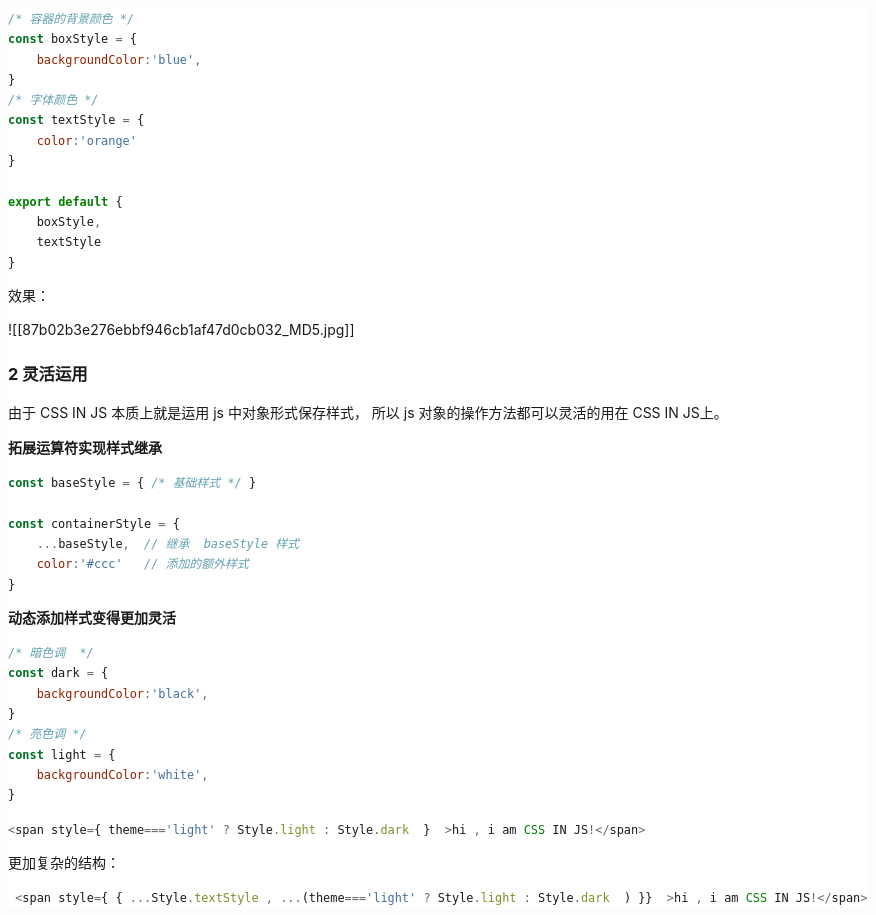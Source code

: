 ````js
/* 容器的背景颜色 */
const boxStyle = {
    backgroundColor:'blue',
}
/* 字体颜色 */
const textStyle = {
    color:'orange'
}

export default {
    boxStyle,
    textStyle
}
````
效果：


![[87b02b3e276ebbf946cb1af47d0cb032_MD5.jpg]]

### 2 灵活运用

由于 CSS IN JS 本质上就是运用 js 中对象形式保存样式， 所以 js 对象的操作方法都可以灵活的用在 CSS IN JS上。

**拓展运算符实现样式继承**

````js
const baseStyle = { /* 基础样式 */ }

const containerStyle = { 
    ...baseStyle,  // 继承  baseStyle 样式
    color:'#ccc'   // 添加的额外样式
}
````

**动态添加样式变得更加灵活**

````js
/* 暗色调  */
const dark = {
    backgroundColor:'black',
}
/* 亮色调 */
const light = {
    backgroundColor:'white',
}
````

````js
<span style={ theme==='light' ? Style.light : Style.dark  }  >hi , i am CSS IN JS!</span>
````

更加复杂的结构：
````js
 <span style={ { ...Style.textStyle , ...(theme==='light' ? Style.light : Style.dark  ) }}  >hi , i am CSS IN JS!</span>
````
